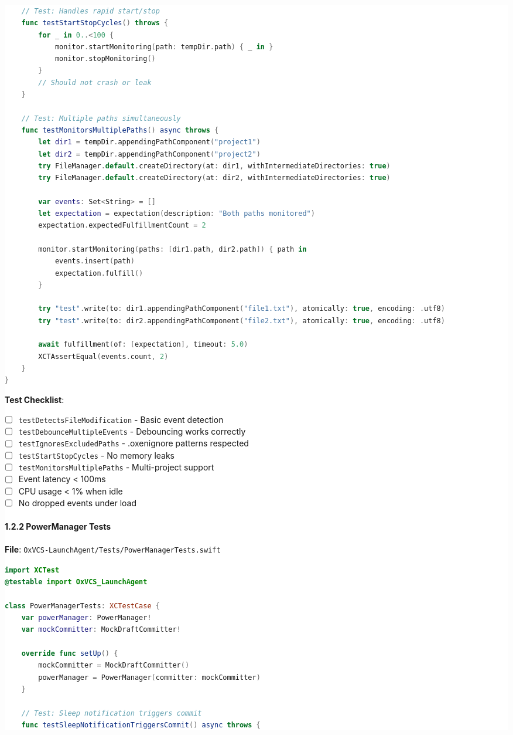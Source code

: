 ```swift
    // Test: Handles rapid start/stop
    func testStartStopCycles() throws {
        for _ in 0..<100 {
            monitor.startMonitoring(path: tempDir.path) { _ in }
            monitor.stopMonitoring()
        }
        // Should not crash or leak
    }

    // Test: Multiple paths simultaneously
    func testMonitorsMultiplePaths() async throws {
        let dir1 = tempDir.appendingPathComponent("project1")
        let dir2 = tempDir.appendingPathComponent("project2")
        try FileManager.default.createDirectory(at: dir1, withIntermediateDirectories: true)
        try FileManager.default.createDirectory(at: dir2, withIntermediateDirectories: true)

        var events: Set<String> = []
        let expectation = expectation(description: "Both paths monitored")
        expectation.expectedFulfillmentCount = 2

        monitor.startMonitoring(paths: [dir1.path, dir2.path]) { path in
            events.insert(path)
            expectation.fulfill()
        }

        try "test".write(to: dir1.appendingPathComponent("file1.txt"), atomically: true, encoding: .utf8)
        try "test".write(to: dir2.appendingPathComponent("file2.txt"), atomically: true, encoding: .utf8)

        await fulfillment(of: [expectation], timeout: 5.0)
        XCTAssertEqual(events.count, 2)
    }
}
```

**Test Checklist**:
- [ ] `testDetectsFileModification` - Basic event detection
- [ ] `testDebounceMultipleEvents` - Debouncing works correctly
- [ ] `testIgnoresExcludedPaths` - .oxenignore patterns respected
- [ ] `testStartStopCycles` - No memory leaks
- [ ] `testMonitorsMultiplePaths` - Multi-project support
- [ ] Event latency < 100ms
- [ ] CPU usage < 1% when idle
- [ ] No dropped events under load

#### 1.2.2 PowerManager Tests

**File**: `OxVCS-LaunchAgent/Tests/PowerManagerTests.swift`

```swift
import XCTest
@testable import OxVCS_LaunchAgent

class PowerManagerTests: XCTestCase {
    var powerManager: PowerManager!
    var mockCommitter: MockDraftCommitter!

    override func setUp() {
        mockCommitter = MockDraftCommitter()
        powerManager = PowerManager(committer: mockCommitter)
    }

    // Test: Sleep notification triggers commit
    func testSleepNotificationTriggersCommit() async throws {
```